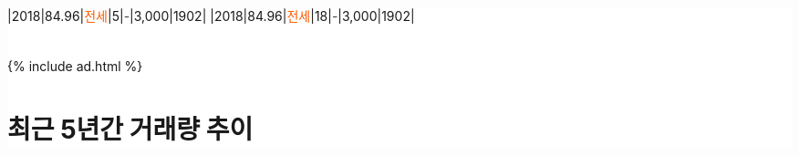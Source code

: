 |2018|84.96|<span style="color:#ff5a00">전세</span>|5|<span style="color:#444444">-</span>|3,000|1902|
|2018|84.96|<span style="color:#ff5a00">전세</span>|18|<span style="color:#444444">-</span>|3,000|1902|


<br>
{% include ad.html %}
<br>

# 최근 5년간 거래량 추이


<div style="width:100%;">
    <canvas id="deal_progress" height="200"></canvas>
</div>

<script>
new Chart(document.getElementById("deal_progress"), {
    type: 'line',
    data: {
        labels: ['201404','201405','201406','201407','201408','201409','201410','201411','201412','201501','201502','201503','201504','201505','201506','201507','201508','201509','201510','201511','201512','201601','201602','201603','201604','201605','201606','201607','201608','201609','201610','201611','201612','201701','201702','201703','201704','201705','201706','201707','201708','201709','201710','201711','201712','201801','201802','201803','201804','201805','201806','201807','201808','201809','201810','201811','201812','201901','201902','201903','201904'],
        datasets: [{
            label: '매매',
            pointRadius: 1,
            data: [0, 0, 0, 0, 0, 0, 0, 0, 0, 0, 0, 0, 0, 0, 0, 0, 0, 0, 0, 0, 0, 0, 0, 0, 0, 0, 0, 0, 0, 0, 0, 0, 0, 0, 0, 0, 0, 0, 0, 0, 0, 0, 0, 0, 0, 4, 3, 8, 3, 2, 8, 11, 10, 31, 33, 28, 69, 59, 42, 49, 19],
            borderColor: "rgba(255, 201, 14, 1)",
            backgroundColor: "rgba(255, 201, 14, 0.5)",
            fill: false,
            lineTension: 0
        },{
            label: '전월세',
            pointRadius: 1,
            data: [0, 0, 0, 0, 0, 0, 0, 0, 0, 0, 0, 0, 0, 0, 0, 0, 0, 0, 0, 0, 0, 0, 0, 0, 0, 0, 0, 0, 0, 0, 0, 0, 0, 0, 0, 0, 0, 0, 0, 0, 0, 0, 0, 0, 0, 0, 0, 1, 9, 6, 15, 14, 8, 13, 18, 21, 25, 73, 53, 61, 29],
            borderColor: "rgba(0, 141, 185, 1)",
            backgroundColor: "rgba(0, 141, 185, 0.5)",
            fill: false,
            lineTension: 0
        }
        ]
    },
    options: {
        responsive: true,
        title: {
            display: false
        },
        tooltips: {
            mode: 'index',
            intersect: false
        },
        hover: {
            mode: 'nearest',
            intersect: true
        },
        scales: {
            xAxes: [{